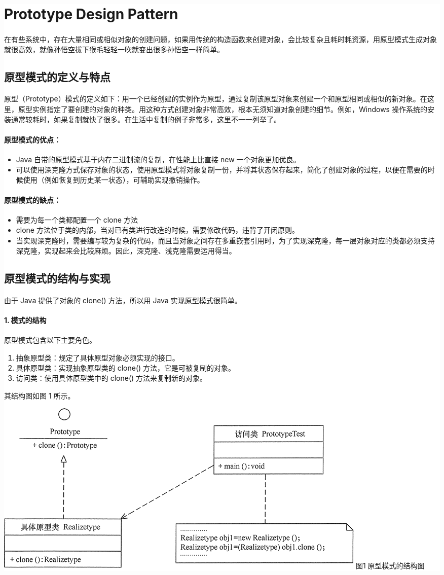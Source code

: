 # Prototype Design Pattern



在有些系统中，存在大量相同或相似对象的创建问题，如果用传统的构造函数来创建对象，会比较复杂且耗时耗资源，用原型模式生成对象就很高效，就像孙悟空拔下猴毛轻轻一吹就变出很多孙悟空一样简单。

## 原型模式的定义与特点

原型（Prototype）模式的定义如下：用一个已经创建的实例作为原型，通过复制该原型对象来创建一个和原型相同或相似的新对象。在这里，原型实例指定了要创建的对象的种类。用这种方式创建对象非常高效，根本无须知道对象创建的细节。例如，Windows 操作系统的安装通常较耗时，如果复制就快了很多。在生活中复制的例子非常多，这里不一一列举了。

#### 原型模式的优点：

- Java 自带的原型模式基于内存二进制流的复制，在性能上比直接 new 一个对象更加优良。
- 可以使用深克隆方式保存对象的状态，使用原型模式将对象复制一份，并将其状态保存起来，简化了创建对象的过程，以便在需要的时候使用（例如恢复到历史某一状态），可辅助实现撤销操作。

#### 原型模式的缺点：

- 需要为每一个类都配置一个 clone 方法
- clone 方法位于类的内部，当对已有类进行改造的时候，需要修改代码，违背了开闭原则。
- 当实现深克隆时，需要编写较为复杂的代码，而且当对象之间存在多重嵌套引用时，为了实现深克隆，每一层对象对应的类都必须支持深克隆，实现起来会比较麻烦。因此，深克隆、浅克隆需要运用得当。

## 原型模式的结构与实现

由于 Java 提供了对象的 clone() 方法，所以用 Java 实现原型模式很简单。

#### 1. 模式的结构

原型模式包含以下主要角色。

1. 抽象原型类：规定了具体原型对象必须实现的接口。
2. 具体原型类：实现抽象原型类的 clone() 方法，它是可被复制的对象。
3. 访问类：使用具体原型类中的 clone() 方法来复制新的对象。


其结构图如图 1 所示。



![prototype-1](images/prototype-1.png)
图1 原型模式的结构图
